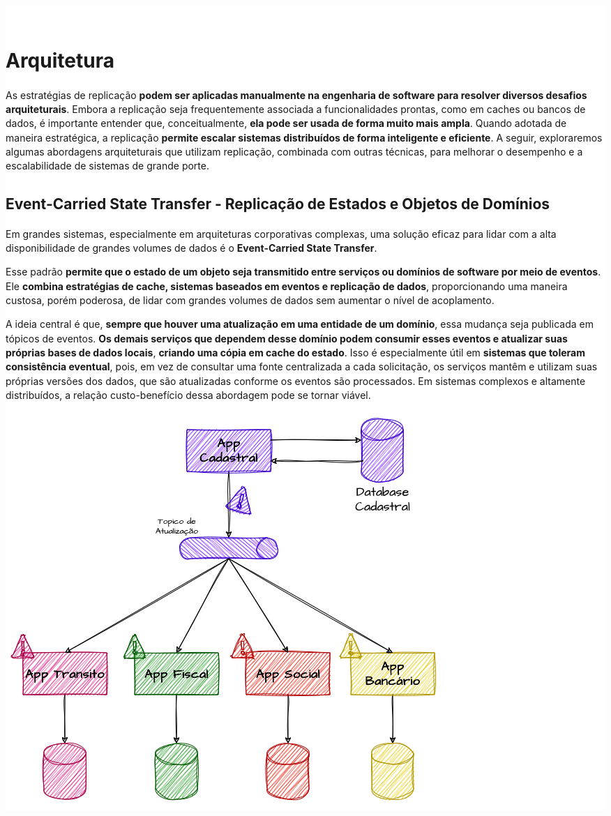 <br>

# Arquitetura

As estratégias de replicação **podem ser aplicadas manualmente na engenharia de software para resolver diversos desafios arquiteturais**. Embora a replicação seja frequentemente associada a funcionalidades prontas, como em caches ou bancos de dados, é importante entender que, conceitualmente, **ela pode ser usada de forma muito mais ampla**. Quando adotada de maneira estratégica, a replicação **permite escalar sistemas distribuídos de forma inteligente e eficiente**. A seguir, exploraremos algumas abordagens arquiteturais que utilizam replicação, combinada com outras técnicas, para melhorar o desempenho e a escalabilidade de sistemas de grande porte.


## Event-Carried State Transfer - Replicação de Estados e Objetos de Domínios

Em grandes sistemas, especialmente em arquiteturas corporativas complexas, uma solução eficaz para lidar com a alta disponibilidade de grandes volumes de dados é o **Event-Carried State Transfer**.

Esse padrão **permite que o estado de um objeto seja transmitido entre serviços ou domínios de software por meio de eventos**. Ele **combina estratégias de cache, sistemas baseados em eventos e replicação de dados**, proporcionando uma maneira custosa, porém poderosa, de lidar com grandes volumes de dados sem aumentar o nível de acoplamento.

A ideia central é que, **sempre que houver uma atualização em uma entidade de um domínio**, essa mudança seja publicada em tópicos de eventos. **Os demais serviços que dependem desse domínio podem consumir esses eventos e atualizar suas próprias bases de dados locais**, **criando uma cópia em cache do estado**. Isso é especialmente útil em **sistemas que toleram consistência eventual**, pois, em vez de consultar uma fonte centralizada a cada solicitação, os serviços mantêm e utilizam suas próprias versões dos dados, que são atualizadas conforme os eventos são processados. Em sistemas complexos e altamente distribuídos, a relação custo-benefício dessa abordagem pode se tornar viável.

![State Transfer](/assets/images/system-design/state-transfer.drawio.png)
